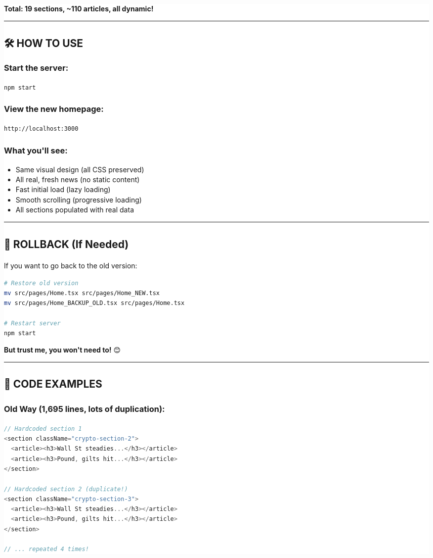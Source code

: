 **Total: 19 sections, ~110 articles, all dynamic!**

---

## 🛠️ HOW TO USE

### **Start the server:**
```bash
npm start
```

### **View the new homepage:**
```
http://localhost:3000
```

### **What you'll see:**
- Same visual design (all CSS preserved)
- All real, fresh news (no static content)
- Fast initial load (lazy loading)
- Smooth scrolling (progressive loading)
- All sections populated with real data

---

## 🔄 ROLLBACK (If Needed)

If you want to go back to the old version:

```bash
# Restore old version
mv src/pages/Home.tsx src/pages/Home_NEW.tsx
mv src/pages/Home_BACKUP_OLD.tsx src/pages/Home.tsx

# Restart server
npm start
```

**But trust me, you won't need to!** 😊

---

## 📝 CODE EXAMPLES

### **Old Way (1,695 lines, lots of duplication):**
```typescript
// Hardcoded section 1
<section className="crypto-section-2">
  <article><h3>Wall St steadies...</h3></article>
  <article><h3>Pound, gilts hit...</h3></article>
</section>

// Hardcoded section 2 (duplicate!)
<section className="crypto-section-3">
  <article><h3>Wall St steadies...</h3></article>
  <article><h3>Pound, gilts hit...</h3></article>
</section>

// ... repeated 4 times!
```
